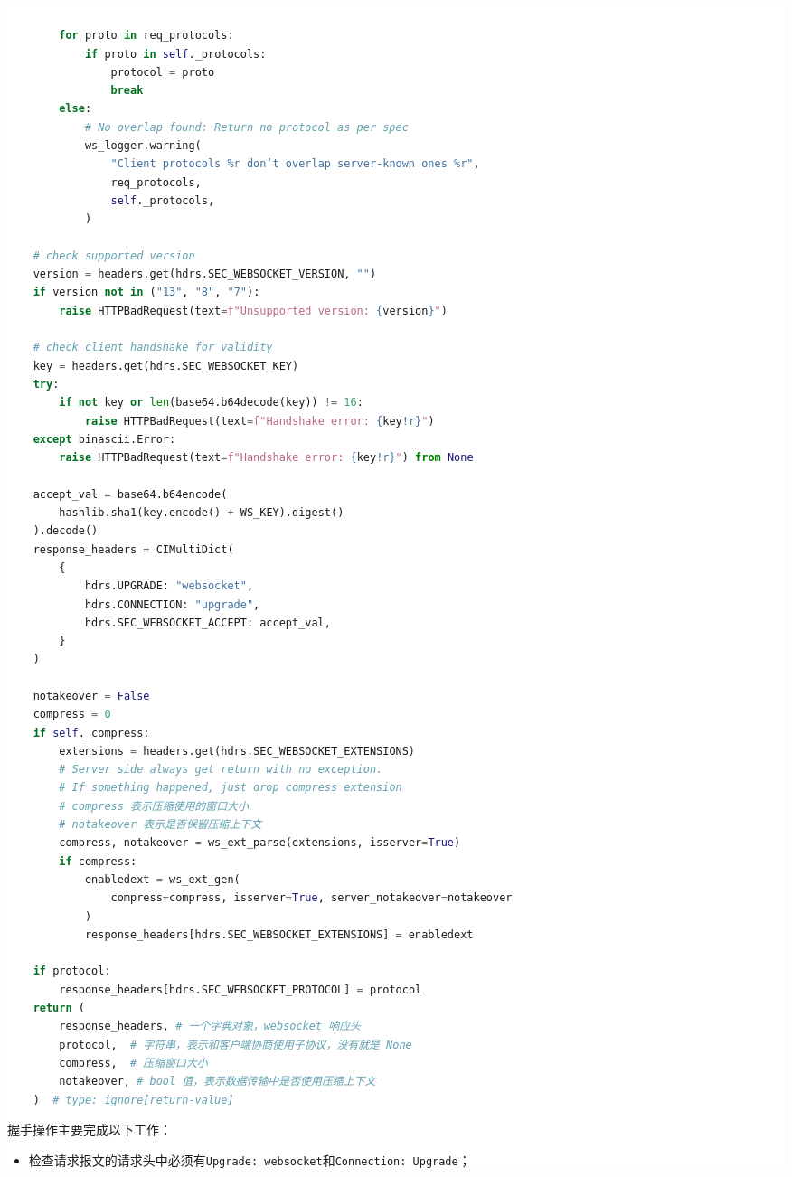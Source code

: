 ```python

        for proto in req_protocols:
            if proto in self._protocols:
                protocol = proto
                break
        else:
            # No overlap found: Return no protocol as per spec
            ws_logger.warning(
                "Client protocols %r don’t overlap server-known ones %r",
                req_protocols,
                self._protocols,
            )

    # check supported version
    version = headers.get(hdrs.SEC_WEBSOCKET_VERSION, "")
    if version not in ("13", "8", "7"):
        raise HTTPBadRequest(text=f"Unsupported version: {version}")

    # check client handshake for validity
    key = headers.get(hdrs.SEC_WEBSOCKET_KEY)
    try:
        if not key or len(base64.b64decode(key)) != 16:
            raise HTTPBadRequest(text=f"Handshake error: {key!r}")
    except binascii.Error:
        raise HTTPBadRequest(text=f"Handshake error: {key!r}") from None

    accept_val = base64.b64encode(
        hashlib.sha1(key.encode() + WS_KEY).digest()
    ).decode()
    response_headers = CIMultiDict(
        {
            hdrs.UPGRADE: "websocket",
            hdrs.CONNECTION: "upgrade",
            hdrs.SEC_WEBSOCKET_ACCEPT: accept_val,
        }
    )

    notakeover = False
    compress = 0
    if self._compress:
        extensions = headers.get(hdrs.SEC_WEBSOCKET_EXTENSIONS)
        # Server side always get return with no exception.
        # If something happened, just drop compress extension
        # compress 表示压缩使用的窗口大小
        # notakeover 表示是否保留压缩上下文
        compress, notakeover = ws_ext_parse(extensions, isserver=True)
        if compress:
            enabledext = ws_ext_gen(
                compress=compress, isserver=True, server_notakeover=notakeover
            )
            response_headers[hdrs.SEC_WEBSOCKET_EXTENSIONS] = enabledext

    if protocol:
        response_headers[hdrs.SEC_WEBSOCKET_PROTOCOL] = protocol
    return (
        response_headers, # 一个字典对象，websocket 响应头
        protocol,  # 字符串，表示和客户端协商使用子协议，没有就是 None
        compress,  # 压缩窗口大小
        notakeover, # bool 值，表示数据传输中是否使用压缩上下文
    )  # type: ignore[return-value]
```
握手操作主要完成以下工作：
+ 检查请求报文的请求头中必须有`Upgrade: websocket`和`Connection: Upgrade`；